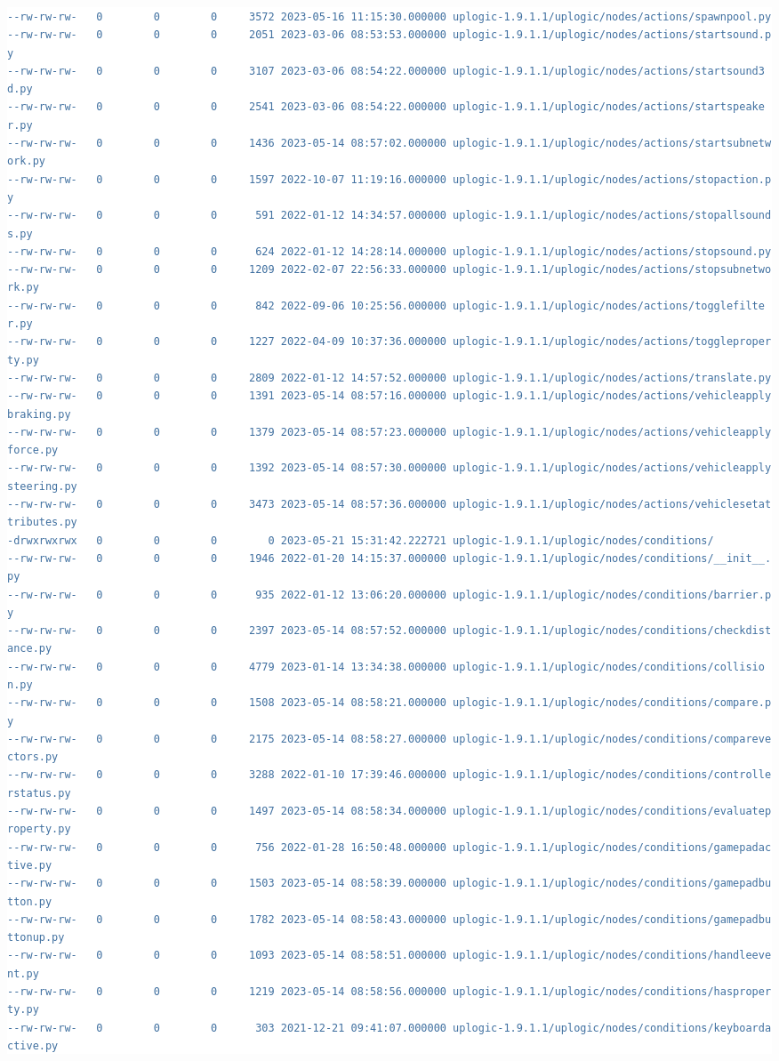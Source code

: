 ```diff
--rw-rw-rw-   0        0        0     3572 2023-05-16 11:15:30.000000 uplogic-1.9.1.1/uplogic/nodes/actions/spawnpool.py
--rw-rw-rw-   0        0        0     2051 2023-03-06 08:53:53.000000 uplogic-1.9.1.1/uplogic/nodes/actions/startsound.py
--rw-rw-rw-   0        0        0     3107 2023-03-06 08:54:22.000000 uplogic-1.9.1.1/uplogic/nodes/actions/startsound3d.py
--rw-rw-rw-   0        0        0     2541 2023-03-06 08:54:22.000000 uplogic-1.9.1.1/uplogic/nodes/actions/startspeaker.py
--rw-rw-rw-   0        0        0     1436 2023-05-14 08:57:02.000000 uplogic-1.9.1.1/uplogic/nodes/actions/startsubnetwork.py
--rw-rw-rw-   0        0        0     1597 2022-10-07 11:19:16.000000 uplogic-1.9.1.1/uplogic/nodes/actions/stopaction.py
--rw-rw-rw-   0        0        0      591 2022-01-12 14:34:57.000000 uplogic-1.9.1.1/uplogic/nodes/actions/stopallsounds.py
--rw-rw-rw-   0        0        0      624 2022-01-12 14:28:14.000000 uplogic-1.9.1.1/uplogic/nodes/actions/stopsound.py
--rw-rw-rw-   0        0        0     1209 2022-02-07 22:56:33.000000 uplogic-1.9.1.1/uplogic/nodes/actions/stopsubnetwork.py
--rw-rw-rw-   0        0        0      842 2022-09-06 10:25:56.000000 uplogic-1.9.1.1/uplogic/nodes/actions/togglefilter.py
--rw-rw-rw-   0        0        0     1227 2022-04-09 10:37:36.000000 uplogic-1.9.1.1/uplogic/nodes/actions/toggleproperty.py
--rw-rw-rw-   0        0        0     2809 2022-01-12 14:57:52.000000 uplogic-1.9.1.1/uplogic/nodes/actions/translate.py
--rw-rw-rw-   0        0        0     1391 2023-05-14 08:57:16.000000 uplogic-1.9.1.1/uplogic/nodes/actions/vehicleapplybraking.py
--rw-rw-rw-   0        0        0     1379 2023-05-14 08:57:23.000000 uplogic-1.9.1.1/uplogic/nodes/actions/vehicleapplyforce.py
--rw-rw-rw-   0        0        0     1392 2023-05-14 08:57:30.000000 uplogic-1.9.1.1/uplogic/nodes/actions/vehicleapplysteering.py
--rw-rw-rw-   0        0        0     3473 2023-05-14 08:57:36.000000 uplogic-1.9.1.1/uplogic/nodes/actions/vehiclesetattributes.py
-drwxrwxrwx   0        0        0        0 2023-05-21 15:31:42.222721 uplogic-1.9.1.1/uplogic/nodes/conditions/
--rw-rw-rw-   0        0        0     1946 2022-01-20 14:15:37.000000 uplogic-1.9.1.1/uplogic/nodes/conditions/__init__.py
--rw-rw-rw-   0        0        0      935 2022-01-12 13:06:20.000000 uplogic-1.9.1.1/uplogic/nodes/conditions/barrier.py
--rw-rw-rw-   0        0        0     2397 2023-05-14 08:57:52.000000 uplogic-1.9.1.1/uplogic/nodes/conditions/checkdistance.py
--rw-rw-rw-   0        0        0     4779 2023-01-14 13:34:38.000000 uplogic-1.9.1.1/uplogic/nodes/conditions/collision.py
--rw-rw-rw-   0        0        0     1508 2023-05-14 08:58:21.000000 uplogic-1.9.1.1/uplogic/nodes/conditions/compare.py
--rw-rw-rw-   0        0        0     2175 2023-05-14 08:58:27.000000 uplogic-1.9.1.1/uplogic/nodes/conditions/comparevectors.py
--rw-rw-rw-   0        0        0     3288 2022-01-10 17:39:46.000000 uplogic-1.9.1.1/uplogic/nodes/conditions/controllerstatus.py
--rw-rw-rw-   0        0        0     1497 2023-05-14 08:58:34.000000 uplogic-1.9.1.1/uplogic/nodes/conditions/evaluateproperty.py
--rw-rw-rw-   0        0        0      756 2022-01-28 16:50:48.000000 uplogic-1.9.1.1/uplogic/nodes/conditions/gamepadactive.py
--rw-rw-rw-   0        0        0     1503 2023-05-14 08:58:39.000000 uplogic-1.9.1.1/uplogic/nodes/conditions/gamepadbutton.py
--rw-rw-rw-   0        0        0     1782 2023-05-14 08:58:43.000000 uplogic-1.9.1.1/uplogic/nodes/conditions/gamepadbuttonup.py
--rw-rw-rw-   0        0        0     1093 2023-05-14 08:58:51.000000 uplogic-1.9.1.1/uplogic/nodes/conditions/handleevent.py
--rw-rw-rw-   0        0        0     1219 2023-05-14 08:58:56.000000 uplogic-1.9.1.1/uplogic/nodes/conditions/hasproperty.py
--rw-rw-rw-   0        0        0      303 2021-12-21 09:41:07.000000 uplogic-1.9.1.1/uplogic/nodes/conditions/keyboardactive.py
```